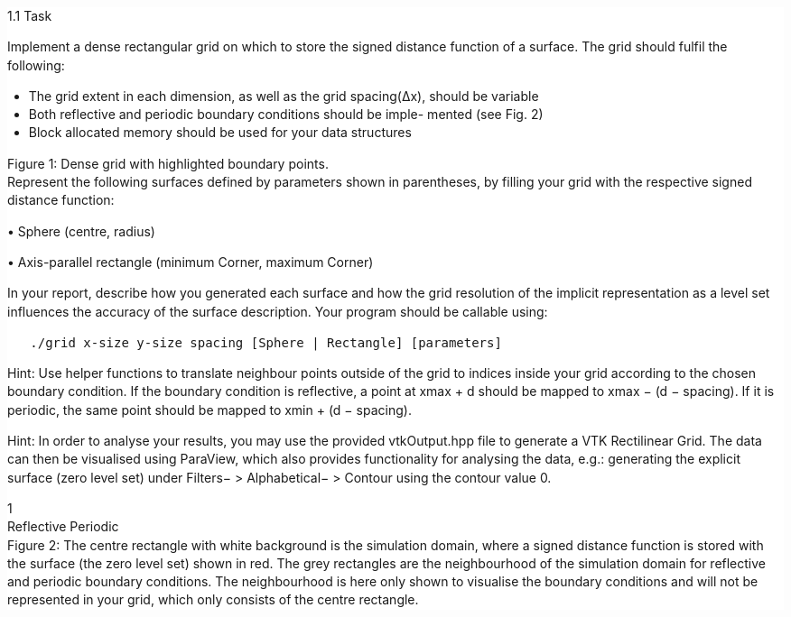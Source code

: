 1.1 Task

Implement a dense rectangular grid on which to store the signed distance function of a surface. The grid should fulfil the following:

<ul>
<li>The grid extent in each dimension, as well as the grid spacing(∆x), should be variable</li>
<li>Both reflective and periodic boundary conditions should be imple- mented (see Fig. 2)</li>
<li>Block allocated memory should be used for your data structures</li>
</ul>
</div>
<div class="column">
Figure 1: Dense grid with highlighted boundary points.

</div>
</div>
<div class="layoutArea">
<div class="column">
Represent the following surfaces defined by parameters shown in parentheses, by filling your grid with the respective signed distance function:

• Sphere (centre, radius)

• Axis-parallel rectangle (minimum Corner, maximum Corner)

In your report, describe how you generated each surface and how the grid resolution of the implicit representation as a level set influences the accuracy of the surface description. Your program should be callable using:

<pre>   ./grid x-size y-size spacing [Sphere | Rectangle] [parameters]
</pre>
Hint: Use helper functions to translate neighbour points outside of the grid to indices inside your grid according to the chosen boundary condition. If the boundary condition is reflective, a point at xmax + d should be mapped to xmax − (d − spacing). If it is periodic, the same point should be mapped to xmin + (d − spacing).

Hint: In order to analyse your results, you may use the provided vtkOutput.hpp file to generate a VTK Rectilinear Grid. The data can then be visualised using ParaView, which also provides functionality for analysing the data, e.g.: generating the explicit surface (zero level set) under Filters− &gt; Alphabetical− &gt; Contour using the contour value 0.

</div>
</div>
<div class="layoutArea">
<div class="column">
1

</div>
</div>
</div>
<div class="page" title="Page 2">
<div class="layoutArea">
<div class="column">
Reflective Periodic

</div>
</div>
<div class="layoutArea">
<div class="column">
Figure 2: The centre rectangle with white background is the simulation domain, where a signed distance function is stored with the surface (the zero level set) shown in red. The grey rectangles are the neighbourhood of the simulation domain for reflective and periodic boundary conditions. The neighbourhood is here only shown to visualise the boundary conditions and will not be represented in your grid, which only consists of the centre rectangle.
